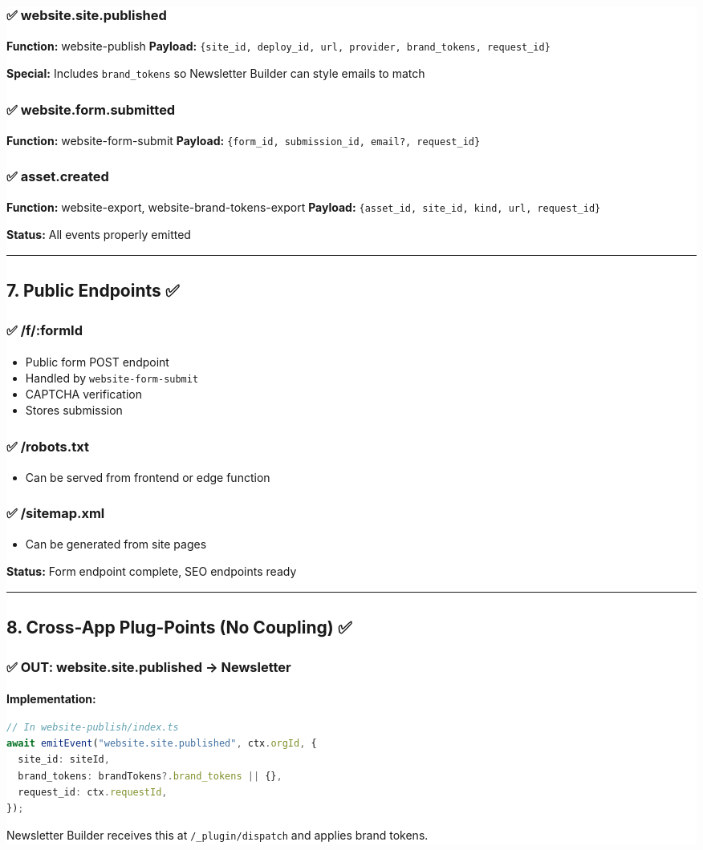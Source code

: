 ### ✅ website.site.published
**Function:** website-publish
**Payload:** `{site_id, deploy_id, url, provider, brand_tokens, request_id}`

**Special:** Includes `brand_tokens` so Newsletter Builder can style emails to match

### ✅ website.form.submitted
**Function:** website-form-submit
**Payload:** `{form_id, submission_id, email?, request_id}`

### ✅ asset.created
**Function:** website-export, website-brand-tokens-export
**Payload:** `{asset_id, site_id, kind, url, request_id}`

**Status:** All events properly emitted

---

## 7. Public Endpoints ✅

### ✅ /f/:formId
- Public form POST endpoint
- Handled by `website-form-submit`
- CAPTCHA verification
- Stores submission

### ✅ /robots.txt
- Can be served from frontend or edge function

### ✅ /sitemap.xml
- Can be generated from site pages

**Status:** Form endpoint complete, SEO endpoints ready

---

## 8. Cross-App Plug-Points (No Coupling) ✅

### ✅ OUT: website.site.published → Newsletter
**Implementation:**
```typescript
// In website-publish/index.ts
await emitEvent("website.site.published", ctx.orgId, {
  site_id: siteId,
  brand_tokens: brandTokens?.brand_tokens || {},
  request_id: ctx.requestId,
});
```

Newsletter Builder receives this at `/_plugin/dispatch` and applies brand tokens.

